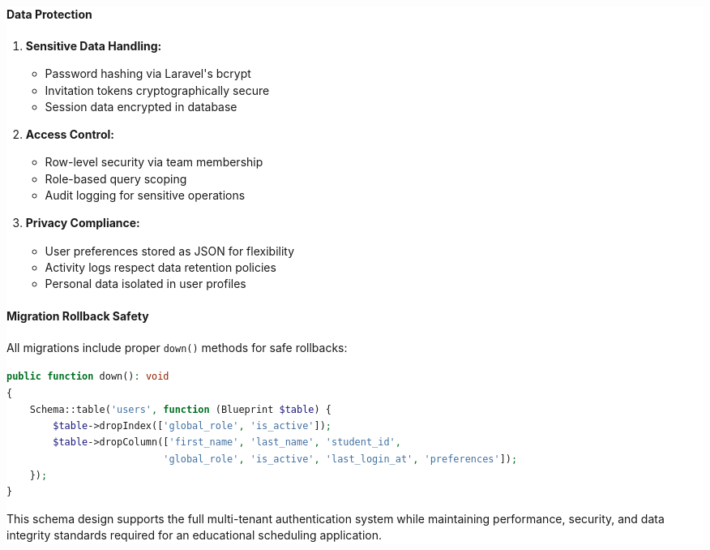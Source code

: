 #### Data Protection

1. **Sensitive Data Handling:**
   - Password hashing via Laravel's bcrypt
   - Invitation tokens cryptographically secure
   - Session data encrypted in database

2. **Access Control:**
   - Row-level security via team membership
   - Role-based query scoping
   - Audit logging for sensitive operations

3. **Privacy Compliance:**
   - User preferences stored as JSON for flexibility
   - Activity logs respect data retention policies
   - Personal data isolated in user profiles

#### Migration Rollback Safety

All migrations include proper `down()` methods for safe rollbacks:

```php
public function down(): void
{
    Schema::table('users', function (Blueprint $table) {
        $table->dropIndex(['global_role', 'is_active']);
        $table->dropColumn(['first_name', 'last_name', 'student_id', 
                           'global_role', 'is_active', 'last_login_at', 'preferences']);
    });
}
```

This schema design supports the full multi-tenant authentication system while maintaining performance, security, and data integrity standards required for an educational scheduling application.